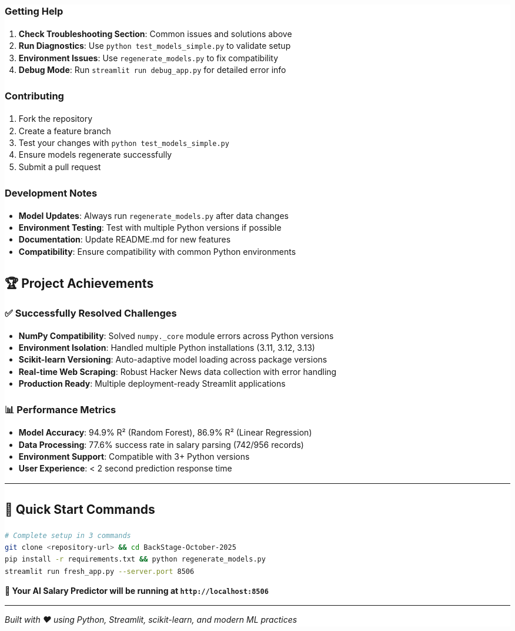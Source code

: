 ### Getting Help
1. **Check Troubleshooting Section**: Common issues and solutions above
2. **Run Diagnostics**: Use `python test_models_simple.py` to validate setup
3. **Environment Issues**: Use `regenerate_models.py` to fix compatibility
4. **Debug Mode**: Run `streamlit run debug_app.py` for detailed error info

### Contributing
1. Fork the repository
2. Create a feature branch
3. Test your changes with `python test_models_simple.py`
4. Ensure models regenerate successfully
5. Submit a pull request

### Development Notes
- **Model Updates**: Always run `regenerate_models.py` after data changes
- **Environment Testing**: Test with multiple Python versions if possible
- **Documentation**: Update README.md for new features
- **Compatibility**: Ensure compatibility with common Python environments

## 🏆 Project Achievements

### ✅ Successfully Resolved Challenges
- **NumPy Compatibility**: Solved `numpy._core` module errors across Python versions
- **Environment Isolation**: Handled multiple Python installations (3.11, 3.12, 3.13)
- **Scikit-learn Versioning**: Auto-adaptive model loading across package versions
- **Real-time Web Scraping**: Robust Hacker News data collection with error handling
- **Production Ready**: Multiple deployment-ready Streamlit applications

### 📊 Performance Metrics
- **Model Accuracy**: 94.9% R² (Random Forest), 86.9% R² (Linear Regression)
- **Data Processing**: 77.6% success rate in salary parsing (742/956 records)
- **Environment Support**: Compatible with 3+ Python versions
- **User Experience**: < 2 second prediction response time

---

## 🚀 Quick Start Commands

```bash
# Complete setup in 3 commands
git clone <repository-url> && cd BackStage-October-2025
pip install -r requirements.txt && python regenerate_models.py
streamlit run fresh_app.py --server.port 8506
```

**🎉 Your AI Salary Predictor will be running at `http://localhost:8506`**

---

*Built with ❤️ using Python, Streamlit, scikit-learn, and modern ML practices*